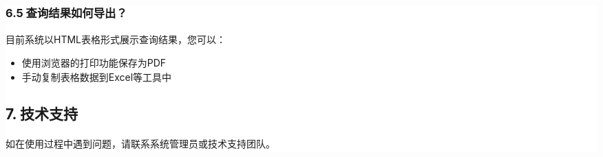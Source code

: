 ### 6.5 查询结果如何导出？

目前系统以HTML表格形式展示查询结果，您可以：
- 使用浏览器的打印功能保存为PDF
- 手动复制表格数据到Excel等工具中

## 7. 技术支持

如在使用过程中遇到问题，请联系系统管理员或技术支持团队。

